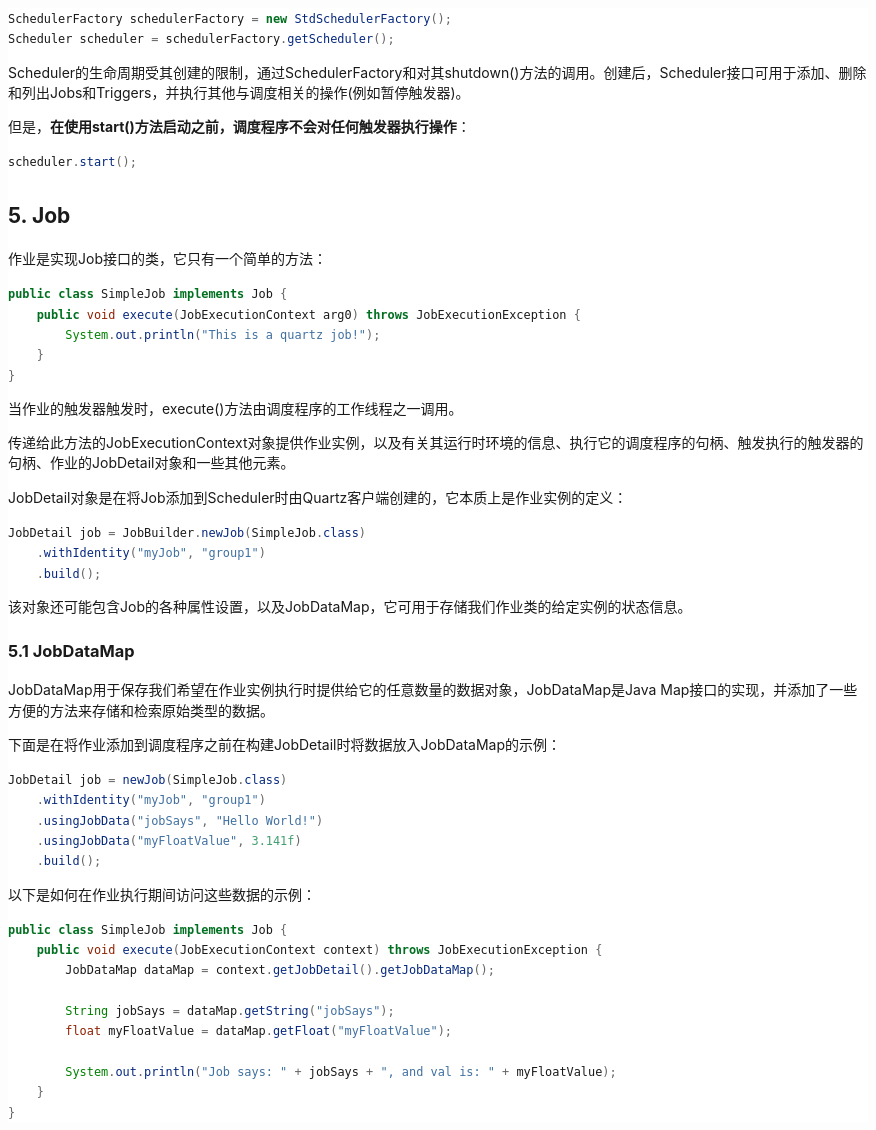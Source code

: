 ```java
SchedulerFactory schedulerFactory = new StdSchedulerFactory();
Scheduler scheduler = schedulerFactory.getScheduler();
```

Scheduler的生命周期受其创建的限制，通过SchedulerFactory和对其shutdown()方法的调用。创建后，Scheduler接口可用于添加、删除和列出Jobs和Triggers，并执行其他与调度相关的操作(例如暂停触发器)。

但是，**在使用start()方法启动之前，调度程序不会对任何触发器执行操作**：

```java
scheduler.start();
```

## 5. Job

作业是实现Job接口的类，它只有一个简单的方法：

```java
public class SimpleJob implements Job {
    public void execute(JobExecutionContext arg0) throws JobExecutionException {
        System.out.println("This is a quartz job!");
    }
}
```

当作业的触发器触发时，execute()方法由调度程序的工作线程之一调用。

传递给此方法的JobExecutionContext对象提供作业实例，以及有关其运行时环境的信息、执行它的调度程序的句柄、触发执行的触发器的句柄、作业的JobDetail对象和一些其他元素。

JobDetail对象是在将Job添加到Scheduler时由Quartz客户端创建的，它本质上是作业实例的定义：

```java
JobDetail job = JobBuilder.newJob(SimpleJob.class)
    .withIdentity("myJob", "group1")
    .build();
```

该对象还可能包含Job的各种属性设置，以及JobDataMap，它可用于存储我们作业类的给定实例的状态信息。

### 5.1 JobDataMap

JobDataMap用于保存我们希望在作业实例执行时提供给它的任意数量的数据对象，JobDataMap是Java Map接口的实现，并添加了一些方便的方法来存储和检索原始类型的数据。

下面是在将作业添加到调度程序之前在构建JobDetail时将数据放入JobDataMap的示例：

```java
JobDetail job = newJob(SimpleJob.class)
    .withIdentity("myJob", "group1")
    .usingJobData("jobSays", "Hello World!")
    .usingJobData("myFloatValue", 3.141f)
    .build();
```

以下是如何在作业执行期间访问这些数据的示例：

```java
public class SimpleJob implements Job {
    public void execute(JobExecutionContext context) throws JobExecutionException {
        JobDataMap dataMap = context.getJobDetail().getJobDataMap();

        String jobSays = dataMap.getString("jobSays");
        float myFloatValue = dataMap.getFloat("myFloatValue");

        System.out.println("Job says: " + jobSays + ", and val is: " + myFloatValue);
    }
}
```
